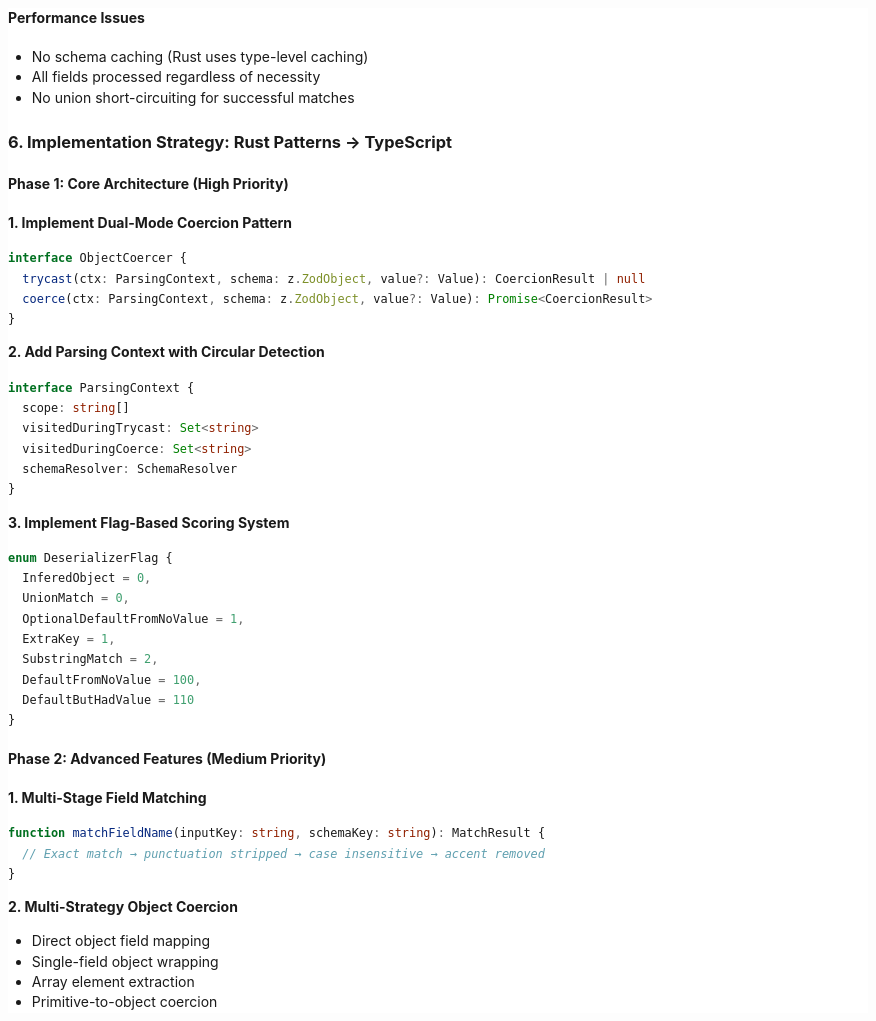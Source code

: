 #### Performance Issues
- No schema caching (Rust uses type-level caching)
- All fields processed regardless of necessity
- No union short-circuiting for successful matches

### 6. Implementation Strategy: Rust Patterns → TypeScript

#### Phase 1: Core Architecture (High Priority)

**1. Implement Dual-Mode Coercion Pattern**
```typescript
interface ObjectCoercer {
  trycast(ctx: ParsingContext, schema: z.ZodObject, value?: Value): CoercionResult | null
  coerce(ctx: ParsingContext, schema: z.ZodObject, value?: Value): Promise<CoercionResult>
}
```

**2. Add Parsing Context with Circular Detection**
```typescript
interface ParsingContext {
  scope: string[]
  visitedDuringTrycast: Set<string>
  visitedDuringCoerce: Set<string>
  schemaResolver: SchemaResolver
}
```

**3. Implement Flag-Based Scoring System**
```typescript
enum DeserializerFlag {
  InferedObject = 0,
  UnionMatch = 0,
  OptionalDefaultFromNoValue = 1,
  ExtraKey = 1,
  SubstringMatch = 2,
  DefaultFromNoValue = 100,
  DefaultButHadValue = 110
}
```

#### Phase 2: Advanced Features (Medium Priority)

**1. Multi-Stage Field Matching**
```typescript
function matchFieldName(inputKey: string, schemaKey: string): MatchResult {
  // Exact match → punctuation stripped → case insensitive → accent removed
}
```

**2. Multi-Strategy Object Coercion**
- Direct object field mapping
- Single-field object wrapping
- Array element extraction  
- Primitive-to-object coercion
